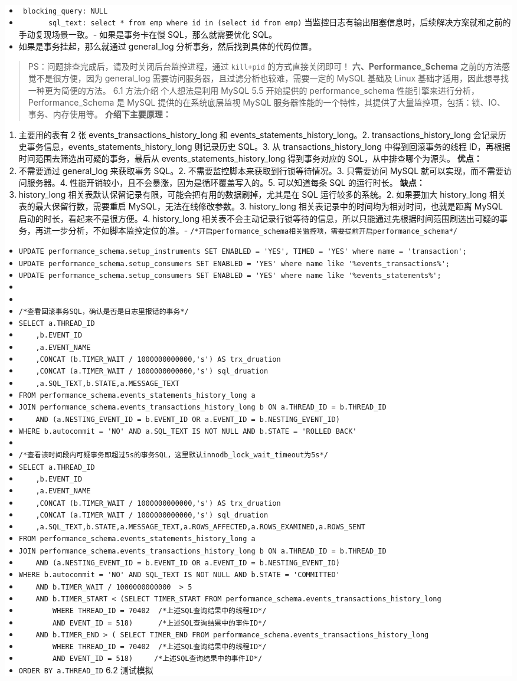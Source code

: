 - ` blocking_query: NULL`
- `       sql_text: select * from emp where id in (select id from emp)`
当监控日志有输出阻塞信息时，后续解决方案就和之前的手动复现场景一致。- 如果是事务卡在慢 SQL，那么就需要优化 SQL。
- 如果是事务挂起，那么就通过 general_log 分析事务，然后找到具体的代码位置。
> PS：问题排查完成后，请及时关闭后台监控进程，通过 `kill+pid` 的方式直接关闭即可！
**六、Performance_Schema**
之前的方法感觉不是很方便，因为 general_log 需要访问服务器，且过滤分析也较难，需要一定的 MySQL 基础及 Linux 基础才适用，因此想寻找一种更为简便的方法。
6.1 方法介绍
个人想法是利用 MySQL 5.5 开始提供的 performance_schema 性能引擎来进行分析，Performance_Schema 是 MySQL 提供的在系统底层监视 MySQL 服务器性能的一个特性，其提供了大量监控项，包括：锁、IO、事务、内存使用等。
**介绍下主要原理：**
1. 主要用的表有 2 张 events_transactions_history_long 和 events_statements_history_long。2. transactions_history_long 会记录历史事务信息，events_statements_history_long 则记录历史 SQL。3. 从 transactions_history_long 中得到回滚事务的线程 ID，再根据时间范围去筛选出可疑的事务，最后从 events_statements_history_long 得到事务对应的 SQL，从中排查哪个为源头。
**优点：**
1. 不需要通过 general_log 来获取事务 SQL。2. 不需要监控脚本来获取到行锁等待情况。3. 只需要访问 MySQL 就可以实现，而不需要访问服务器。4. 性能开销较小，且不会暴涨，因为是循环覆盖写入的。5. 可以知道每条 SQL 的运行时长。
**缺点：**
1. history_long 相关表默认保留记录有限，可能会把有用的数据刷掉，尤其是在 SQL 运行较多的系统。2. 如果要加大 history_long 相关表的最大保留行数，需要重启 MySQL，无法在线修改参数。3. history_long 相关表记录中的时间均为相对时间，也就是距离 MySQL 启动的时长，看起来不是很方便。4. history_long 相关表不会主动记录行锁等待的信息，所以只能通过先根据时间范围刷选出可疑的事务，再进一步分析，不如脚本监控定位的准。- `/*开启performance_schema相关监控项，需要提前开启performance_schema*/`
- `UPDATE performance_schema.setup_instruments SET ENABLED = 'YES', TIMED = 'YES' where name = 'transaction';`
- `UPDATE performance_schema.setup_consumers SET ENABLED = 'YES' where name like '%events_transactions%';`
- `UPDATE performance_schema.setup_consumers SET ENABLED = 'YES' where name like '%events_statements%';`
- 
- 
- `/*查看回滚事务SQL，确认是否是日志里报错的事务*/`
- `SELECT a.THREAD_ID`
- `    ,b.EVENT_ID`
- `    ,a.EVENT_NAME`
- `    ,CONCAT (b.TIMER_WAIT / 1000000000000,'s') AS trx_druation`
- `    ,CONCAT (a.TIMER_WAIT / 1000000000000,'s') sql_druation`
- `    ,a.SQL_TEXT,b.STATE,a.MESSAGE_TEXT`
- `FROM performance_schema.events_statements_history_long a`
- `JOIN performance_schema.events_transactions_history_long b ON a.THREAD_ID = b.THREAD_ID`
- `    AND (a.NESTING_EVENT_ID = b.EVENT_ID OR a.EVENT_ID = b.NESTING_EVENT_ID)`
- `WHERE b.autocommit = 'NO' AND a.SQL_TEXT IS NOT NULL AND b.STATE = 'ROLLED BACK'`
- 
- `/*查看该时间段内可疑事务即超过5s的事务SQL，这里默认innodb_lock_wait_timeout为5s*/`
- `SELECT a.THREAD_ID`
- `    ,b.EVENT_ID`
- `    ,a.EVENT_NAME`
- `    ,CONCAT (b.TIMER_WAIT / 1000000000000,'s') AS trx_druation`
- `    ,CONCAT (a.TIMER_WAIT / 1000000000000,'s') sql_druation`
- `    ,a.SQL_TEXT,b.STATE,a.MESSAGE_TEXT,a.ROWS_AFFECTED,a.ROWS_EXAMINED,a.ROWS_SENT`
- `FROM performance_schema.events_statements_history_long a`
- `JOIN performance_schema.events_transactions_history_long b ON a.THREAD_ID = b.THREAD_ID`
- `    AND (a.NESTING_EVENT_ID = b.EVENT_ID OR a.EVENT_ID = b.NESTING_EVENT_ID)`
- `WHERE b.autocommit = 'NO' AND SQL_TEXT IS NOT NULL AND b.STATE = 'COMMITTED'`
- `    AND b.TIMER_WAIT / 1000000000000  > 5`
- `    AND b.TIMER_START < (SELECT TIMER_START FROM performance_schema.events_transactions_history_long`
- `        WHERE THREAD_ID = 70402  /*上述SQL查询结果中的线程ID*/`
- `        AND EVENT_ID = 518)      /*上述SQL查询结果中的事件ID*/`
- `    AND b.TIMER_END > ( SELECT TIMER_END FROM performance_schema.events_transactions_history_long`
- `        WHERE THREAD_ID = 70402  /*上述SQL查询结果中的线程ID*/`
- `        AND EVENT_ID = 518)     /*上述SQL查询结果中的事件ID*/`
- `ORDER BY a.THREAD_ID`
6.2 测试模拟